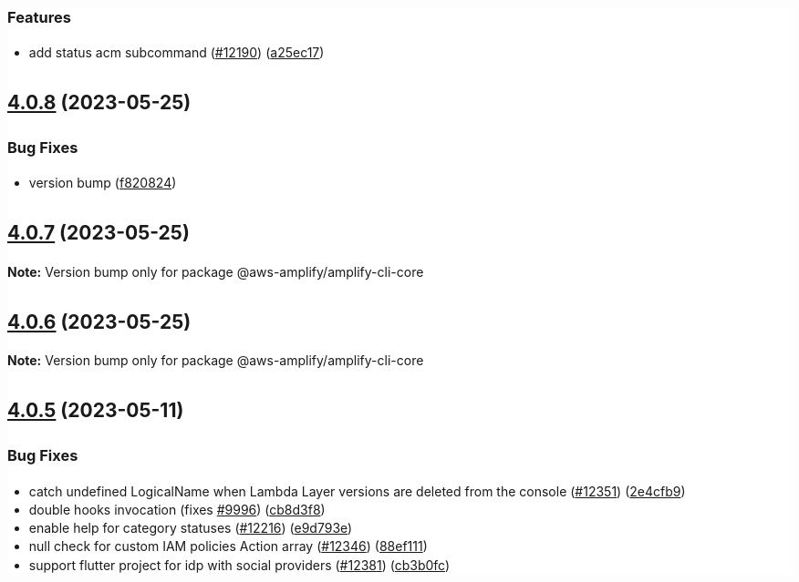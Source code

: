 
### Features

* add status acm subcommand ([#12190](https://github.com/aws-amplify/amplify-cli/issues/12190)) ([a25ec17](https://github.com/aws-amplify/amplify-cli/commit/a25ec17bf1c5917d99b7eb8ec6e5a45b7def8a01))





## [4.0.8](https://github.com/aws-amplify/amplify-cli/compare/@aws-amplify/amplify-cli-core@4.0.6...@aws-amplify/amplify-cli-core@4.0.8) (2023-05-25)


### Bug Fixes

* version bump ([f820824](https://github.com/aws-amplify/amplify-cli/commit/f82082416187bd1dd33de9f7b35753026ac17eea))





## [4.0.7](https://github.com/aws-amplify/amplify-cli/compare/@aws-amplify/amplify-cli-core@4.0.5...@aws-amplify/amplify-cli-core@4.0.7) (2023-05-25)

**Note:** Version bump only for package @aws-amplify/amplify-cli-core





## [4.0.6](https://github.com/aws-amplify/amplify-cli/compare/@aws-amplify/amplify-cli-core@4.0.5...@aws-amplify/amplify-cli-core@4.0.6) (2023-05-25)

**Note:** Version bump only for package @aws-amplify/amplify-cli-core





## [4.0.5](https://github.com/aws-amplify/amplify-cli/compare/@aws-amplify/amplify-cli-core@4.0.4...@aws-amplify/amplify-cli-core@4.0.5) (2023-05-11)


### Bug Fixes

* catch undefined LogicalName when Lambda Layer versions are deleted from the console ([#12351](https://github.com/aws-amplify/amplify-cli/issues/12351)) ([2e4cfb9](https://github.com/aws-amplify/amplify-cli/commit/2e4cfb92b87499b1cdf2595e72b13b1857a60cb5))
* double hooks invocation (fixes [#9996](https://github.com/aws-amplify/amplify-cli/issues/9996)) ([cb8d3f8](https://github.com/aws-amplify/amplify-cli/commit/cb8d3f8040bc58fa7f6478faaf291a4e4adaf7cd))
* enable help for category statuses ([#12216](https://github.com/aws-amplify/amplify-cli/issues/12216)) ([e9d793e](https://github.com/aws-amplify/amplify-cli/commit/e9d793e9574db9fae4744a975e0ba995e3e2c64f))
* null check for custom IAM policies Action array ([#12346](https://github.com/aws-amplify/amplify-cli/issues/12346)) ([88ef111](https://github.com/aws-amplify/amplify-cli/commit/88ef111d80f9fa97fa84798c636d2046623809bd))
* support flutter project for idp with social providers ([#12381](https://github.com/aws-amplify/amplify-cli/issues/12381)) ([cb3b0fc](https://github.com/aws-amplify/amplify-cli/commit/cb3b0fca6c575c9b9154627f08c03a092ef9ade0))

